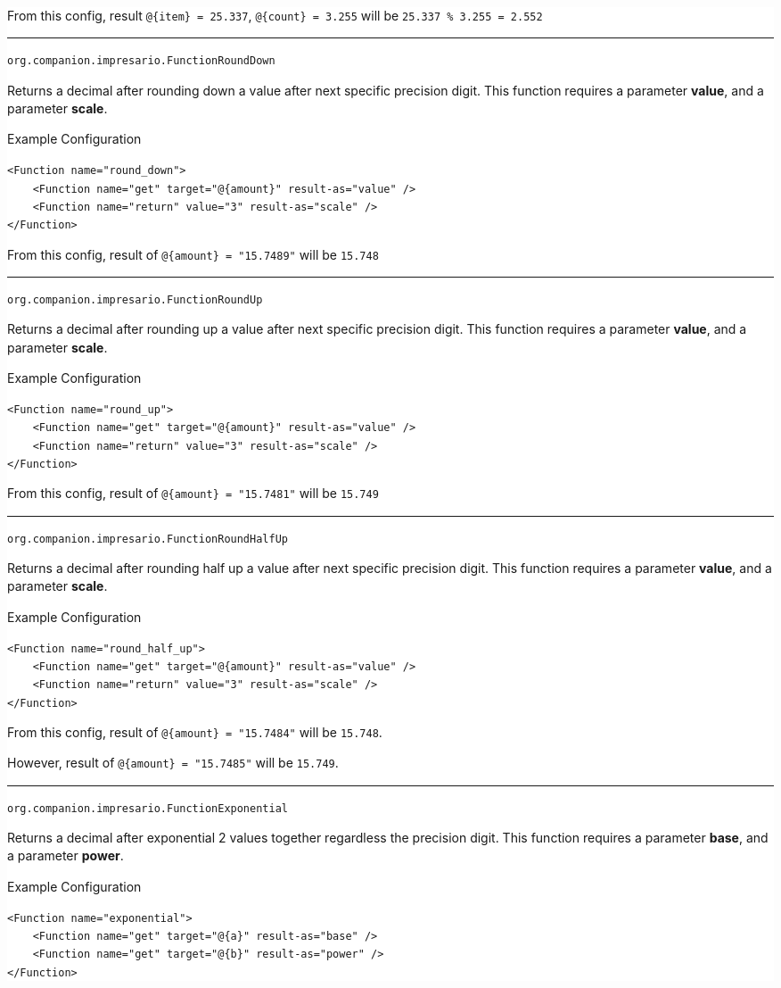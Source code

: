 From this config, result `@{item} = 25.337`, `@{count} = 3.255` will be `25.337 % 3.255 = 2.552`

---------------------------------------------------------------------------------------------------
    org.companion.impresario.FunctionRoundDown

Returns a decimal after rounding down a value after next specific precision digit.
This function requires a parameter **value**, and a parameter **scale**.

Example Configuration
```
<Function name="round_down">
    <Function name="get" target="@{amount}" result-as="value" />
    <Function name="return" value="3" result-as="scale" />
</Function>
```
From this config, result of `@{amount} = "15.7489"` will be `15.748`

---------------------------------------------------------------------------------------------------
    org.companion.impresario.FunctionRoundUp

Returns a decimal after rounding up a value after next specific precision digit.
This function requires a parameter **value**, and a parameter **scale**.

Example Configuration
```
<Function name="round_up">
    <Function name="get" target="@{amount}" result-as="value" />
    <Function name="return" value="3" result-as="scale" />
</Function>
```
From this config, result of `@{amount} = "15.7481"` will be `15.749`

---------------------------------------------------------------------------------------------------
    org.companion.impresario.FunctionRoundHalfUp

Returns a decimal after rounding half up a value after next specific precision digit.
This function requires a parameter **value**, and a parameter **scale**.

Example Configuration
```
<Function name="round_half_up">
    <Function name="get" target="@{amount}" result-as="value" />
    <Function name="return" value="3" result-as="scale" />
</Function>
```
From this config, result of `@{amount} = "15.7484"`  will be `15.748`.

However, result of `@{amount} = "15.7485"`  will be `15.749`.

---------------------------------------------------------------------------------------------------
    org.companion.impresario.FunctionExponential

Returns a decimal after exponential 2 values together regardless the precision digit.
This function requires a parameter **base**, and a parameter **power**.

Example Configuration
```
<Function name="exponential">
    <Function name="get" target="@{a}" result-as="base" />
    <Function name="get" target="@{b}" result-as="power" />
</Function>
```
